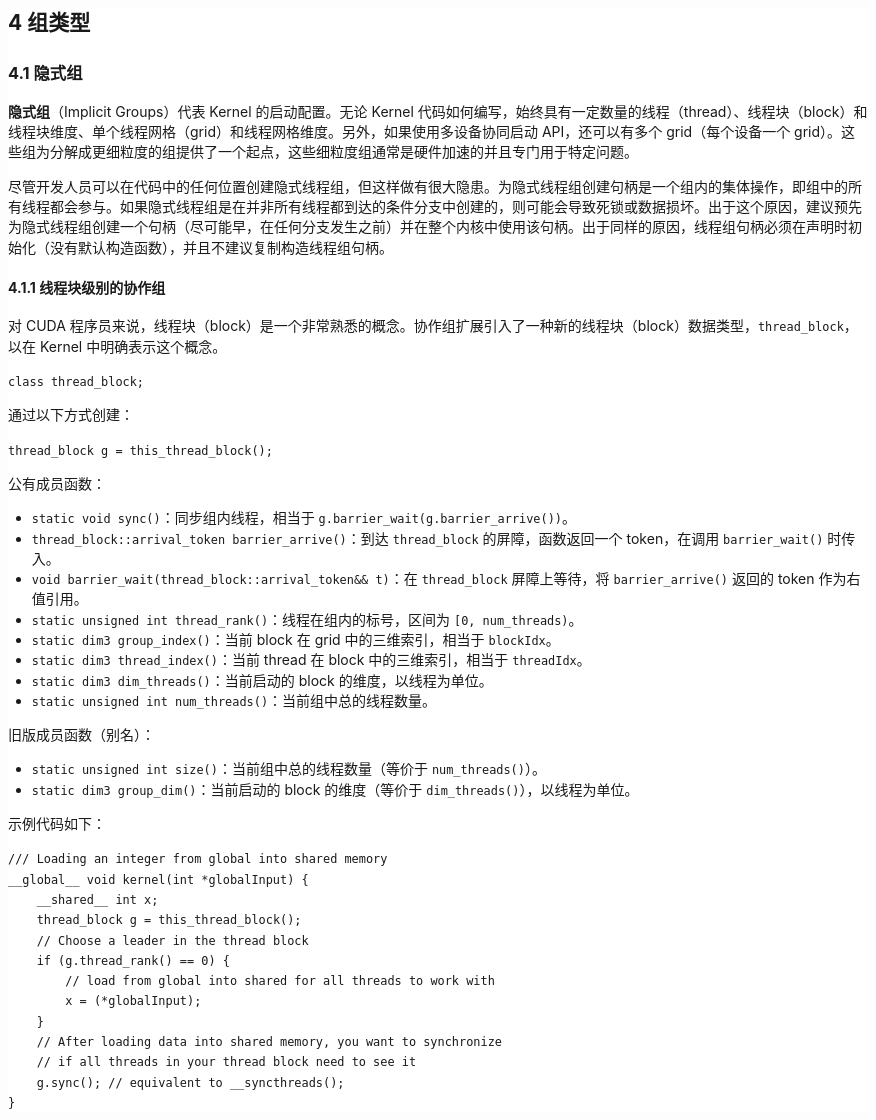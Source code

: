 ## 4 组类型 
### 4.1 隐式组 

**隐式组**（Implicit Groups）代表 Kernel 的启动配置。无论 Kernel 代码如何编写，始终具有一定数量的线程（thread）、线程块（block）和线程块维度、单个线程网格（grid）和线程网格维度。另外，如果使用多设备协同启动 API，还可以有多个 grid（每个设备一个 grid）。这些组为分解成更细粒度的组提供了一个起点，这些细粒度组通常是硬件加速的并且专门用于特定问题。

尽管开发人员可以在代码中的任何位置创建隐式线程组，但这样做有很大隐患。为隐式线程组创建句柄是一个组内的集体操作，即组中的所有线程都会参与。如果隐式线程组是在并非所有线程都到达的条件分支中创建的，则可能会导致死锁或数据损坏。出于这个原因，建议预先为隐式线程组创建一个句柄（尽可能早，在任何分支发生之前）并在整个内核中使用该句柄。出于同样的原因，线程组句柄必须在声明时初始化（没有默认构造函数），并且不建议复制构造线程组句柄。

#### 4.1.1 线程块级别的协作组 

对 CUDA 程序员来说，线程块（block）是一个非常熟悉的概念。协作组扩展引入了一种新的线程块（block）数据类型，`thread_block`，以在 Kernel 中明确表示这个概念。

```cuda
class thread_block;
```

通过以下方式创建：

```cuda
thread_block g = this_thread_block();
```

公有成员函数：

- `static void sync()`：同步组内线程，相当于 `g.barrier_wait(g.barrier_arrive())`。
- `thread_block::arrival_token barrier_arrive()`：到达 `thread_block` 的屏障，函数返回一个 token，在调用 `barrier_wait()` 时传入。
- `void barrier_wait(thread_block::arrival_token&& t)`：在 `thread_block` 屏障上等待，将 `barrier_arrive()` 返回的 token 作为右值引用。
- `static unsigned int thread_rank()`：线程在组内的标号，区间为 `[0, num_threads)`。
- `static dim3 group_index()`：当前 block 在 grid 中的三维索引，相当于 `blockIdx`。
- `static dim3 thread_index()`：当前 thread 在 block 中的三维索引，相当于 `threadIdx`。
- `static dim3 dim_threads()`：当前启动的 block 的维度，以线程为单位。
- `static unsigned int num_threads()`：当前组中总的线程数量。


旧版成员函数（别名）：

- `static unsigned int size()`：当前组中总的线程数量（等价于 `num_threads()`）。
- `static dim3 group_dim()`：当前启动的 block 的维度（等价于 `dim_threads()`），以线程为单位。


示例代码如下：
```cuda
/// Loading an integer from global into shared memory
__global__ void kernel(int *globalInput) {
    __shared__ int x;
    thread_block g = this_thread_block();
    // Choose a leader in the thread block
    if (g.thread_rank() == 0) {
        // load from global into shared for all threads to work with
        x = (*globalInput);
    }
    // After loading data into shared memory, you want to synchronize
    // if all threads in your thread block need to see it
    g.sync(); // equivalent to __syncthreads();
}
```

